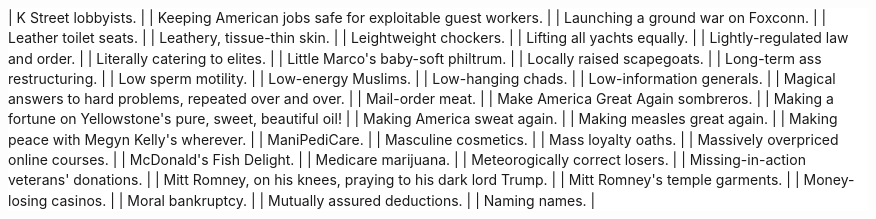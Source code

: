 | K Street lobbyists. |
| Keeping American jobs safe for exploitable guest workers. |
| Launching a ground war on Foxconn. |
| Leather toilet seats. |
| Leathery, tissue-thin skin. |
| Leightweight chockers. |
| Lifting all yachts equally. |
| Lightly-regulated law and order. |
| Literally catering to elites. |
| Little Marco's baby-soft philtrum. |
| Locally raised scapegoats. |
| Long-term ass restructuring. |
| Low sperm motility. |
| Low-energy Muslims. |
| Low-hanging chads. |
| Low-information generals. |
| Magical answers to hard problems, repeated over and over. |
| Mail-order meat. |
| Make America Great Again sombreros. |
| Making a fortune on Yellowstone's pure, sweet, beautiful oil! |
| Making America sweat again. |
| Making measles great again. |
| Making peace with Megyn Kelly's wherever. |
| ManiPediCare. |
| Masculine cosmetics. |
| Mass loyalty oaths. |
| Massively overpriced online courses. |
| McDonald's Fish Delight. |
| Medicare marijuana. |
| Meteorogically correct losers. |
| Missing-in-action veterans' donations. |
| Mitt Romney, on his knees, praying to his dark lord Trump. |
| Mitt Romney's temple garments. |
| Money-losing casinos. |
| Moral bankruptcy. |
| Mutually assured deductions. |
| Naming names. |